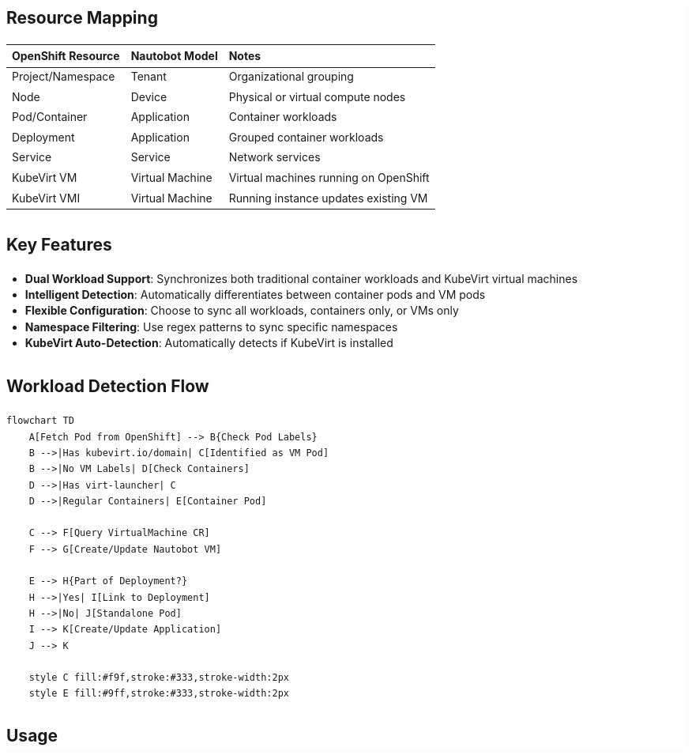## Resource Mapping

| OpenShift Resource      | Nautobot Model     | Notes                                      |
| :-------------------- | :---------------- | :----------------------------------------- |
| Project/Namespace     | Tenant            | Organizational grouping                    |
| Node                  | Device            | Physical or virtual compute nodes          |
| Pod/Container         | Application       | Container workloads                        |
| Deployment            | Application       | Grouped container workloads                |
| Service               | Service           | Network services                           |
| KubeVirt VM           | Virtual Machine   | Virtual machines running on OpenShift      |
| KubeVirt VMI          | Virtual Machine   | Running instance updates existing VM       |

## Key Features

- **Dual Workload Support**: Synchronizes both traditional container workloads and KubeVirt virtual machines
- **Intelligent Detection**: Automatically differentiates between container pods and VM pods
- **Flexible Configuration**: Choose to sync all workloads, containers only, or VMs only
- **Namespace Filtering**: Use regex patterns to sync specific namespaces
- **KubeVirt Auto-Detection**: Automatically detects if KubeVirt is installed

## Workload Detection Flow

```mermaid
flowchart TD
    A[Fetch Pod from OpenShift] --> B{Check Pod Labels}
    B -->|Has kubevirt.io/domain| C[Identified as VM Pod]
    B -->|No VM Labels| D[Check Containers]
    D -->|Has virt-launcher| C
    D -->|Regular Containers| E[Container Pod]
    
    C --> F[Query VirtualMachine CR]
    F --> G[Create/Update Nautobot VM]
    
    E --> H{Part of Deployment?}
    H -->|Yes| I[Link to Deployment]
    H -->|No| J[Standalone Pod]
    I --> K[Create/Update Application]
    J --> K
    
    style C fill:#f9f,stroke:#333,stroke-width:2px
    style E fill:#9ff,stroke:#333,stroke-width:2px
```

## Usage
